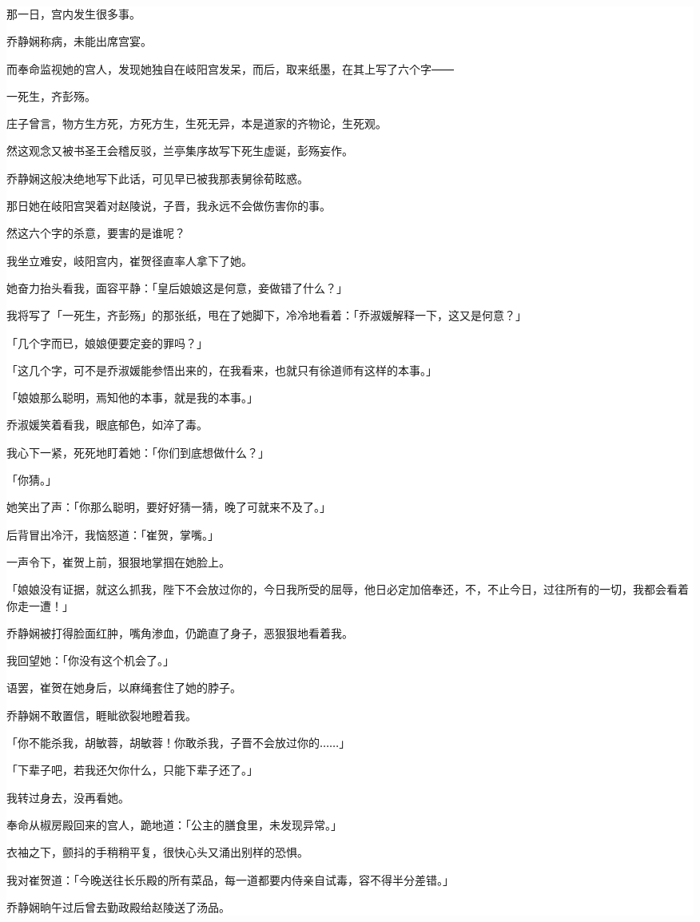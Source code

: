 那一日，宫内发生很多事。

乔静娴称病，未能出席宫宴。

而奉命监视她的宫人，发现她独自在岐阳宫发呆，而后，取来纸墨，在其上写了六个字——

一死生，齐彭殇。

庄子曾言，物方生方死，方死方生，生死无异，本是道家的齐物论，生死观。

然这观念又被书圣王会稽反驳，兰亭集序故写下死生虚诞，彭殇妄作。

乔静娴这般决绝地写下此话，可见早已被我那表舅徐荀眩惑。

那日她在岐阳宫哭着对赵陵说，子晋，我永远不会做伤害你的事。

然这六个字的杀意，要害的是谁呢？

我坐立难安，岐阳宫内，崔贺径直率人拿下了她。

她奋力抬头看我，面容平静：「皇后娘娘这是何意，妾做错了什么？」

我将写了「一死生，齐彭殇」的那张纸，甩在了她脚下，冷冷地看着：「乔淑媛解释一下，这又是何意？」

「几个字而已，娘娘便要定妾的罪吗？」

「这几个字，可不是乔淑媛能参悟出来的，在我看来，也就只有徐道师有这样的本事。」

「娘娘那么聪明，焉知他的本事，就是我的本事。」

乔淑媛笑着看我，眼底郁色，如淬了毒。

我心下一紧，死死地盯着她：「你们到底想做什么？」

「你猜。」

她笑出了声：「你那么聪明，要好好猜一猜，晚了可就来不及了。」

后背冒出冷汗，我恼怒道：「崔贺，掌嘴。」

一声令下，崔贺上前，狠狠地掌掴在她脸上。

「娘娘没有证据，就这么抓我，陛下不会放过你的，今日我所受的屈辱，他日必定加倍奉还，不，不止今日，过往所有的一切，我都会看着你走一遭！」

乔静娴被打得脸面红肿，嘴角渗血，仍跪直了身子，恶狠狠地看着我。

我回望她：「你没有这个机会了。」

语罢，崔贺在她身后，以麻绳套住了她的脖子。

乔静娴不敢置信，睚眦欲裂地瞪着我。

「你不能杀我，胡敏蓉，胡敏蓉！你敢杀我，子晋不会放过你的……」

「下辈子吧，若我还欠你什么，只能下辈子还了。」

我转过身去，没再看她。

奉命从椒房殿回来的宫人，跪地道：「公主的膳食里，未发现异常。」

衣袖之下，颤抖的手稍稍平复，很快心头又涌出别样的恐惧。

我对崔贺道：「今晚送往长乐殿的所有菜品，每一道都要内侍亲自试毒，容不得半分差错。」

乔静娴晌午过后曾去勤政殿给赵陵送了汤品。
